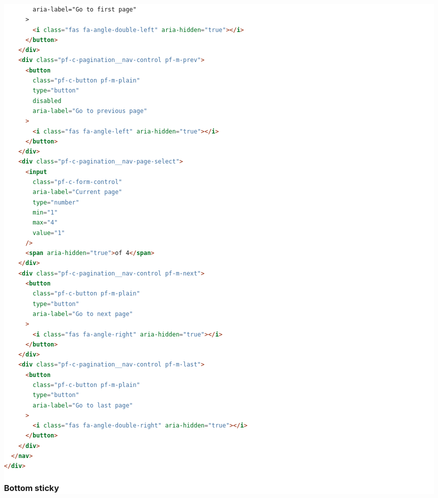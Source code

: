```html
        aria-label="Go to first page"
      >
        <i class="fas fa-angle-double-left" aria-hidden="true"></i>
      </button>
    </div>
    <div class="pf-c-pagination__nav-control pf-m-prev">
      <button
        class="pf-c-button pf-m-plain"
        type="button"
        disabled
        aria-label="Go to previous page"
      >
        <i class="fas fa-angle-left" aria-hidden="true"></i>
      </button>
    </div>
    <div class="pf-c-pagination__nav-page-select">
      <input
        class="pf-c-form-control"
        aria-label="Current page"
        type="number"
        min="1"
        max="4"
        value="1"
      />
      <span aria-hidden="true">of 4</span>
    </div>
    <div class="pf-c-pagination__nav-control pf-m-next">
      <button
        class="pf-c-button pf-m-plain"
        type="button"
        aria-label="Go to next page"
      >
        <i class="fas fa-angle-right" aria-hidden="true"></i>
      </button>
    </div>
    <div class="pf-c-pagination__nav-control pf-m-last">
      <button
        class="pf-c-button pf-m-plain"
        type="button"
        aria-label="Go to last page"
      >
        <i class="fas fa-angle-double-right" aria-hidden="true"></i>
      </button>
    </div>
  </nav>
</div>

```

### Bottom sticky
